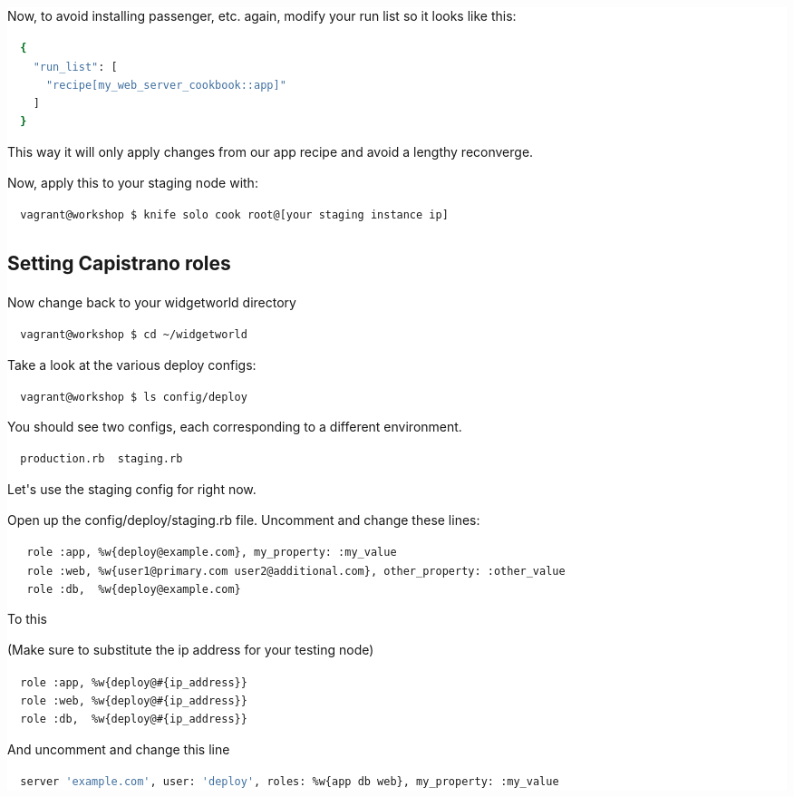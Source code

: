 Now, to avoid installing passenger, etc. again, modify your run list so it looks like this:

```bash
  {
    "run_list": [
      "recipe[my_web_server_cookbook::app]"
    ]
  }
```

This way it will only apply changes from our app recipe and avoid a lengthy reconverge.

Now, apply this to your staging node with:

```bash
  vagrant@workshop $ knife solo cook root@[your staging instance ip]
```

## Setting Capistrano roles

Now change back to your widgetworld directory

```bash
  vagrant@workshop $ cd ~/widgetworld
```

Take a look at the various deploy configs:

```bash
  vagrant@workshop $ ls config/deploy
```

You should see two configs, each corresponding to a different environment.

```bash
  production.rb  staging.rb
```

Let's use the staging config for right now.


Open up the config/deploy/staging.rb file. Uncomment and change these lines:

```bash
   role :app, %w{deploy@example.com}, my_property: :my_value
   role :web, %w{user1@primary.com user2@additional.com}, other_property: :other_value
   role :db,  %w{deploy@example.com}
```

To this

(Make sure to substitute the ip address for your testing node)

```bash
  role :app, %w{deploy@#{ip_address}}
  role :web, %w{deploy@#{ip_address}}
  role :db,  %w{deploy@#{ip_address}}
```

And uncomment and change this line

```bash
  server 'example.com', user: 'deploy', roles: %w{app db web}, my_property: :my_value
```
